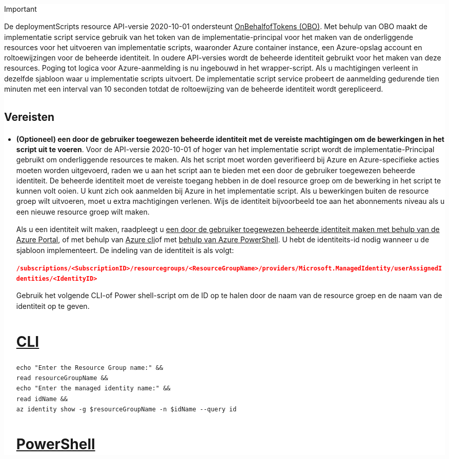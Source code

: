 > [!IMPORTANT]
> De deploymentScripts resource API-versie 2020-10-01 ondersteunt [OnBehalfofTokens (OBO)](../../active-directory/develop/v2-oauth2-on-behalf-of-flow.md). Met behulp van OBO maakt de implementatie script service gebruik van het token van de implementatie-principal voor het maken van de onderliggende resources voor het uitvoeren van implementatie scripts, waaronder Azure container instance, een Azure-opslag account en roltoewijzingen voor de beheerde identiteit. In oudere API-versies wordt de beheerde identiteit gebruikt voor het maken van deze resources.
> Poging tot logica voor Azure-aanmelding is nu ingebouwd in het wrapper-script. Als u machtigingen verleent in dezelfde sjabloon waar u implementatie scripts uitvoert.  De implementatie script service probeert de aanmelding gedurende tien minuten met een interval van 10 seconden totdat de roltoewijzing van de beheerde identiteit wordt gerepliceerd.

## <a name="prerequisites"></a>Vereisten

- **(Optioneel) een door de gebruiker toegewezen beheerde identiteit met de vereiste machtigingen om de bewerkingen in het script uit te voeren**. Voor de API-versie 2020-10-01 of hoger van het implementatie script wordt de implementatie-Principal gebruikt om onderliggende resources te maken. Als het script moet worden geverifieerd bij Azure en Azure-specifieke acties moeten worden uitgevoerd, raden we u aan het script aan te bieden met een door de gebruiker toegewezen beheerde identiteit. De beheerde identiteit moet de vereiste toegang hebben in de doel resource groep om de bewerking in het script te kunnen volt ooien. U kunt zich ook aanmelden bij Azure in het implementatie script. Als u bewerkingen buiten de resource groep wilt uitvoeren, moet u extra machtigingen verlenen. Wijs de identiteit bijvoorbeeld toe aan het abonnements niveau als u een nieuwe resource groep wilt maken. 

  Als u een identiteit wilt maken, raadpleegt u [een door de gebruiker toegewezen beheerde identiteit maken met behulp van de Azure Portal](../../active-directory/managed-identities-azure-resources/how-to-manage-ua-identity-portal.md), of met behulp van [Azure cli](../../active-directory/managed-identities-azure-resources/how-to-manage-ua-identity-cli.md)of met [behulp van Azure PowerShell](../../active-directory/managed-identities-azure-resources/how-to-manage-ua-identity-powershell.md). U hebt de identiteits-id nodig wanneer u de sjabloon implementeert. De indeling van de identiteit is als volgt:

  ```json
  /subscriptions/<SubscriptionID>/resourcegroups/<ResourceGroupName>/providers/Microsoft.ManagedIdentity/userAssignedIdentities/<IdentityID>
  ```

  Gebruik het volgende CLI-of Power shell-script om de ID op te halen door de naam van de resource groep en de naam van de identiteit op te geven.

  # <a name="cli"></a>[CLI](#tab/CLI)

  ```azurecli-interactive
  echo "Enter the Resource Group name:" &&
  read resourceGroupName &&
  echo "Enter the managed identity name:" &&
  read idName &&
  az identity show -g $resourceGroupName -n $idName --query id
  ```

  # <a name="powershell"></a>[PowerShell](#tab/PowerShell)

